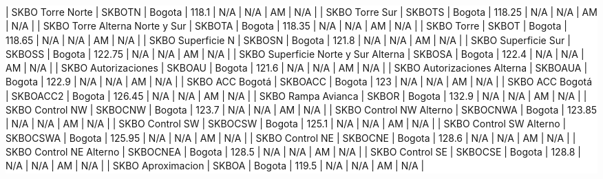 | SKBO Torre Norte                                         | SKBOTN                      | Bogota                        | 118.1                       | N/A                             | N/A    | AM        | N/A                                                                                       |
| SKBO Torre Sur                                           | SKBOTS                      | Bogota                        | 118.25                      | N/A                             | N/A    | AM        | N/A                                                                                       |
| SKBO Torre Alterna Norte y Sur                           | SKBOTA                      | Bogota                        | 118.35                      | N/A                             | N/A    | AM        | N/A                                                                                       |
| SKBO Torre                                               | SKBOT                       | Bogota                        | 118.65                      | N/A                             | N/A    | AM        | N/A                                                                                       |
| SKBO Superficie N                                        | SKBOSN                      | Bogota                        | 121.8                       | N/A                             | N/A    | AM        | N/A                                                                                       |
| SKBO Superficie Sur                                      | SKBOSS                      | Bogota                        | 122.75                      | N/A                             | N/A    | AM        | N/A                                                                                       |
| SKBO Superficie Norte y Sur Alterna                      | SKBOSA                      | Bogota                        | 122.4                       | N/A                             | N/A    | AM        | N/A                                                                                       |
| SKBO Autorizaciones                                      | SKBOAU                      | Bogota                        | 121.6                       | N/A                             | N/A    | AM        | N/A                                                                                       |
| SKBO Autorizaciones Alterna                              | SKBOAUA                     | Bogota                        | 122.9                       | N/A                             | N/A    | AM        | N/A                                                                                       |
| SKBO ACC Bogotá                                          | SKBOACC                     | Bogota                        | 123                         | N/A                             | N/A    | AM        | N/A                                                                                       |
| SKBO ACC Bogotá                                          | SKBOACC2                    | Bogota                        | 126.45                      | N/A                             | N/A    | AM        | N/A                                                                                       |
| SKBO Rampa Avianca                                       | SKBOR                       | Bogota                        | 132.9                       | N/A                             | N/A    | AM        | N/A                                                                                       |
| SKBO Control NW                                          | SKBOCNW                     | Bogota                        | 123.7                       | N/A                             | N/A    | AM        | N/A                                                                                       |
| SKBO Control NW Alterno                                  | SKBOCNWA                    | Bogota                        | 123.85                      | N/A                             | N/A    | AM        | N/A                                                                                       |
| SKBO Control SW                                          | SKBOCSW                     | Bogota                        | 125.1                       | N/A                             | N/A    | AM        | N/A                                                                                       |
| SKBO Control SW Alterno                                  | SKBOCSWA                    | Bogota                        | 125.95                      | N/A                             | N/A    | AM        | N/A                                                                                       |
| SKBO Control NE                                          | SKBOCNE                     | Bogota                        | 128.6                       | N/A                             | N/A    | AM        | N/A                                                                                       |
| SKBO Control NE Alterno                                  | SKBOCNEA                    | Bogota                        | 128.5                       | N/A                             | N/A    | AM        | N/A                                                                                       |
| SKBO Control SE                                          | SKBOCSE                     | Bogota                        | 128.8                       | N/A                             | N/A    | AM        | N/A                                                                                       |
| SKBO Aproximacion                                        | SKBOA                       | Bogota                        | 119.5                       | N/A                             | N/A    | AM        | N/A                                                                                       |